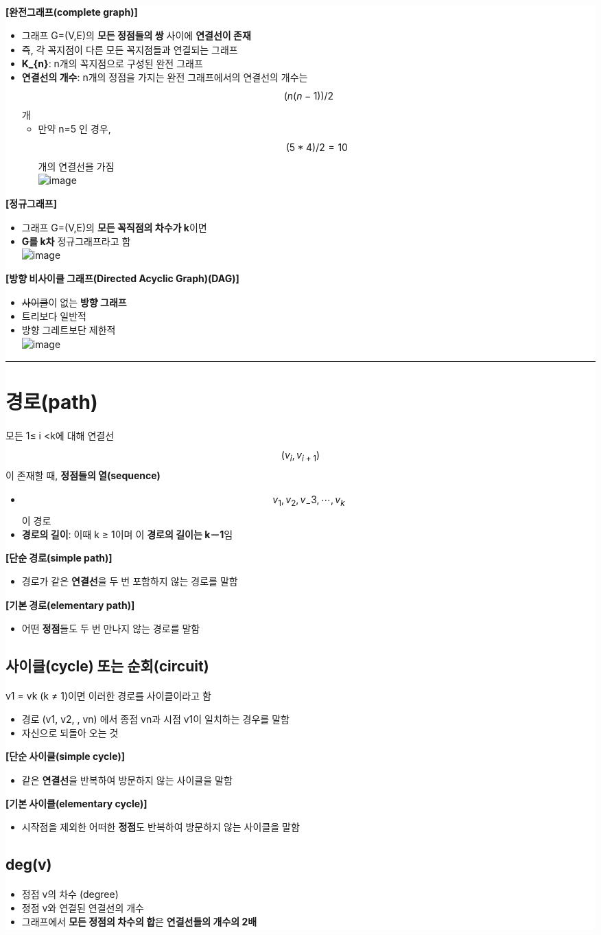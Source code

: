
**[완전그래프(complete graph)]**   
* 그래프 G=(V,E)의 **모든 정점들의 쌍** 사이에 **연결선이 존재**      
* 즉, 각 꼭지점이 다른 모든 꼭지점들과 연결되는 그래프      
* **K_{n}**: n개의 꼭지점으로 구성된 완전 그래프    
* **연결선의 개수**: n개의 정점을 가지는 완전 그래프에서의 연결선의 개수는  $$(n(n-1))/2$$ 개           
  * 만약 n=5 인 경우,  $$(5*4)/2 =10$$개의 연결선을 가짐     
![image](https://user-images.githubusercontent.com/76824611/121206607-933ece00-c8b3-11eb-9b8d-1e7a1c6d1775.png)

**[정규그래프]**       
* 그래프 G=(V,E)의 **모든 꼭직점의 차수가 k**이면            
* **G를 k차** 정규그래프라고 함     
![image](https://user-images.githubusercontent.com/76824611/121206936-d4cf7900-c8b3-11eb-9fdd-a456b8d4eeb7.png)

**[방향 비사이클 그래프(Directed Acyclic Graph)(DAG)]**    
* ~~사이클~~이 없는 **방향 그래프**        
* 트리보다 일반적   
* 방향 그레트보단 제한적    
![image](https://user-images.githubusercontent.com/76824611/121209424-cc783d80-c8b5-11eb-876e-7548978ba8cd.png)


---


# 경로(path)
모든 1≤ i <k에 대해 연결선$$ (v_i , v_{i + 1} )$$이 존재할 때, **정점들의 열(sequence)**     
* $$v_1, v_2, v_-3, ⋯, v_k$$이 경로      
* **경로의 길이**: 이때 k ≥ 1이며 이 **경로의 길이는 k－1**임       

**[단순 경로(simple path)]**     
* 경로가 같은 **연결선**을 두 번 포함하지 않는 경로를 말함     
     
**[기본 경로(elementary path)]**        
* 어떤 **정점**들도 두 번 만나지 않는 경로를 말함    

## 사이클(cycle) 또는 순회(circuit)
v1  = vk  (k ≠ 1)이면 이러한 경로를 사이클이라고 함    
* 경로 (v1, v2, , vn) 에서 종점 vn과 시점 v1이 일치하는 경우를 말함
* 자신으로 되돌아 오는 것


**[단순 사이클(simple cycle)]**         
* 같은 **연결선**을 반복하여 방문하지 않는 사이클을 말함    

**[기본 사이클(elementary cycle)]**        
* 시작점을 제외한 어떠한 **정점**도 반복하여 방문하지 않는 사이클을 말함     

## deg(v) 
* 정점 v의 차수 (degree)     
* 정점 v와 연결된 연결선의 개수     
* 그래프에서 **모든 정점의 차수의 합**은 **연결선들의 개수의 2배**    
